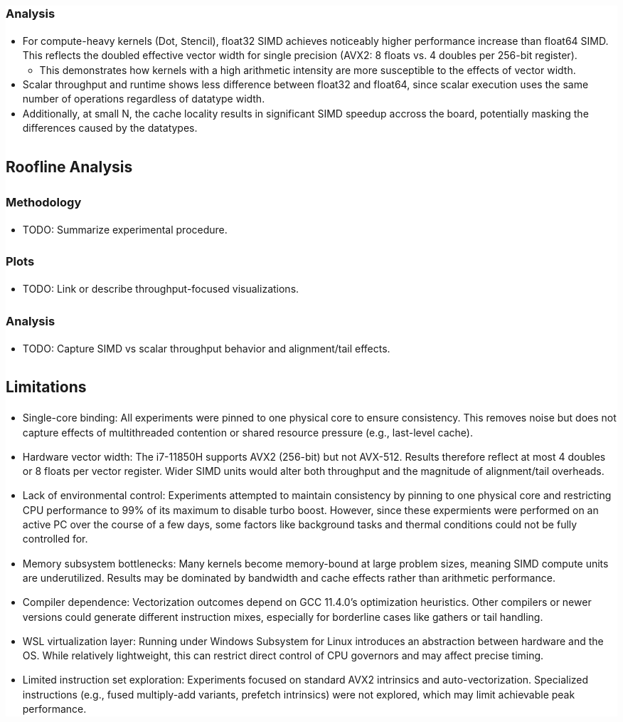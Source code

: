 ### Analysis
- For compute-heavy kernels (Dot, Stencil), float32 SIMD achieves noticeably higher performance increase than float64 SIMD. This reflects the doubled effective vector width for single precision (AVX2: 8 floats vs. 4 doubles per 256-bit register).
  - This demonstrates how kernels with a high arithmetic intensity are more susceptible to the effects of vector width.
- Scalar throughput and runtime shows less difference between float32 and float64, since scalar execution uses the same number of operations regardless of datatype width.
- Additionally, at small N, the cache locality results in significant SIMD speedup accross the board, potentially masking the differences caused by the datatypes.

## Roofline Analysis
### Methodology
- TODO: Summarize experimental procedure.
### Plots
- TODO: Link or describe throughput-focused visualizations.
### Analysis
- TODO: Capture SIMD vs scalar throughput behavior and alignment/tail effects.

## Limitations
- Single-core binding: All experiments were pinned to one physical core to ensure consistency. This removes noise but does not capture effects of multithreaded contention or shared resource pressure (e.g., last-level cache).

- Hardware vector width: The i7-11850H supports AVX2 (256-bit) but not AVX-512. Results therefore reflect at most 4 doubles or 8 floats per vector register. Wider SIMD units would alter both throughput and the magnitude of alignment/tail overheads.

- Lack of environmental control: Experiments attempted to maintain consistency by pinning to one physical core and restricting CPU performance to 99% of its maximum to disable turbo boost. However, since these expermients were performed on an active PC over the course of a few days, some factors like background tasks and thermal conditions could not be fully controlled for.

- Memory subsystem bottlenecks: Many kernels become memory-bound at large problem sizes, meaning SIMD compute units are underutilized. Results may be dominated by bandwidth and cache effects rather than arithmetic performance.

- Compiler dependence: Vectorization outcomes depend on GCC 11.4.0’s optimization heuristics. Other compilers or newer versions could generate different instruction mixes, especially for borderline cases like gathers or tail handling.

- WSL virtualization layer: Running under Windows Subsystem for Linux introduces an abstraction between hardware and the OS. While relatively lightweight, this can restrict direct control of CPU governors and may affect precise timing.

- Limited instruction set exploration: Experiments focused on standard AVX2 intrinsics and auto-vectorization. Specialized instructions (e.g., fused multiply-add variants, prefetch intrinsics) were not explored, which may limit achievable peak performance.
